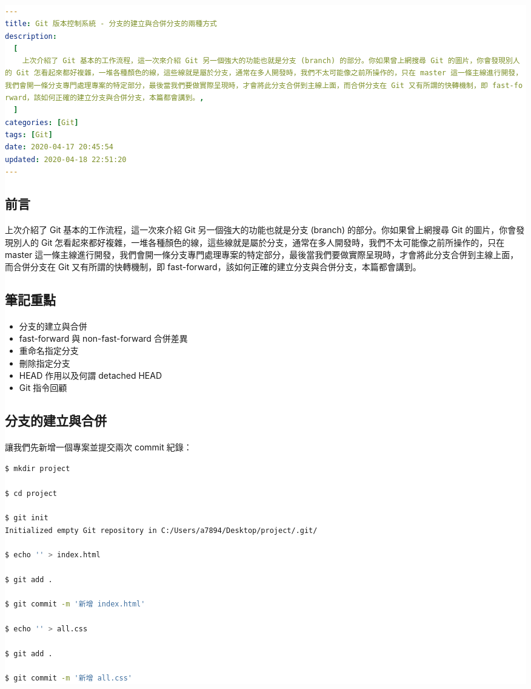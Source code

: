 ```yaml
---
title: Git 版本控制系統 - 分支的建立與合併分支的兩種方式
description:
  [
    上次介紹了 Git 基本的工作流程，這一次來介紹 Git 另一個強大的功能也就是分支 (branch) 的部分。你如果曾上網搜尋 Git 的圖片，你會發現別人的 Git 怎看起來都好複雜，一堆各種顏色的線，這些線就是屬於分支，通常在多人開發時，我們不太可能像之前所操作的，只在 master 這一條主線進行開發，我們會開一條分支專門處理專案的特定部分，最後當我們要做實際呈現時，才會將此分支合併到主線上面，而合併分支在 Git 又有所謂的快轉機制，即 fast-forward，該如何正確的建立分支與合併分支，本篇都會講到。,
  ]
categories: [Git]
tags: [Git]
date: 2020-04-17 20:45:54
updated: 2020-04-18 22:51:20
---
```


## 前言

上次介紹了 Git 基本的工作流程，這一次來介紹 Git 另一個強大的功能也就是分支 (branch) 的部分。你如果曾上網搜尋 Git 的圖片，你會發現別人的 Git 怎看起來都好複雜，一堆各種顏色的線，這些線就是屬於分支，通常在多人開發時，我們不太可能像之前所操作的，只在 master 這一條主線進行開發，我們會開一條分支專門處理專案的特定部分，最後當我們要做實際呈現時，才會將此分支合併到主線上面，而合併分支在 Git 又有所謂的快轉機制，即 fast-forward，該如何正確的建立分支與合併分支，本篇都會講到。

## 筆記重點

- 分支的建立與合併
- fast-forward 與 non-fast-forward 合併差異
- 重命名指定分支
- 刪除指定分支
- HEAD 作用以及何謂 detached HEAD
- Git 指令回顧

## 分支的建立與合併

讓我們先新增一個專案並提交兩次 commit 紀錄：

```bash
$ mkdir project

$ cd project

$ git init
Initialized empty Git repository in C:/Users/a7894/Desktop/project/.git/

$ echo '' > index.html

$ git add .

$ git commit -m '新增 index.html'

$ echo '' > all.css

$ git add .

$ git commit -m '新增 all.css'
```
